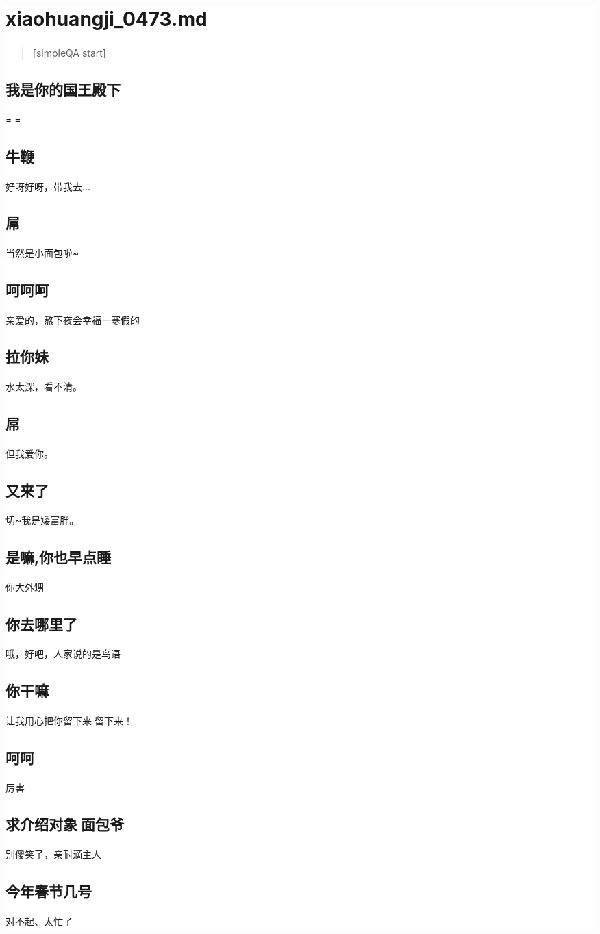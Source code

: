 # xiaohuangji_0473.md


> [simpleQA start]

## 我是你的国王殿下
= =

## 牛鞭
好呀好呀，带我去…

## 屌
当然是小面包啦~

## 呵呵呵
亲爱的，熬下夜会幸福一寒假的

## 拉你妹
水太深，看不清。

## 屌
但我爱你。

## 又来了
切~我是矮富胖。

## 是嘛,你也早点睡
你大外甥

## 你去哪里了
哦，好吧，人家说的是鸟语

## 你干嘛
让我用心把你留下来 留下来！

## 呵呵
厉害

## 求介绍对象 面包爷
别傻笑了，亲耐滴主人

## 今年春节几号
对不起、太忙了

